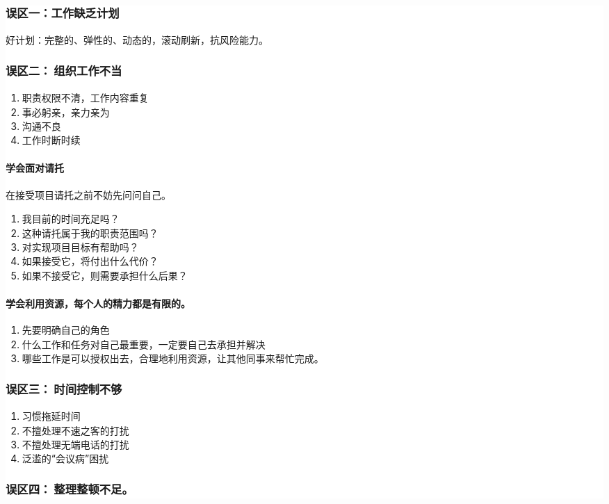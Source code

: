 ### <span class="ez-toc-section" id="%E8%AF%AF%E5%8C%BA%E4%B8%80%EF%BC%9A%E5%B7%A5%E4%BD%9C%E7%BC%BA%E4%B9%8F%E8%AE%A1%E5%88%92"></span>误区一：工作缺乏计划<span class="ez-toc-section-end"></span>

好计划：完整的、弹性的、动态的，滚动刷新，抗风险能力。

### <span class="ez-toc-section" id="%E8%AF%AF%E5%8C%BA%E4%BA%8C%EF%BC%9A_%E7%BB%84%E7%BB%87%E5%B7%A5%E4%BD%9C%E4%B8%8D%E5%BD%93"></span>误区二： 组织工作不当<span class="ez-toc-section-end"></span>

1. 职责权限不清，工作内容重复
2. 事必躬亲，亲力亲为
3. 沟通不良
4. 工作时断时续

#### <span class="ez-toc-section" id="%E5%AD%A6%E4%BC%9A%E9%9D%A2%E5%AF%B9%E8%AF%B7%E6%89%98"></span>学会面对请托<span class="ez-toc-section-end"></span>

在接受项目请托之前不妨先问问自己。

1. 我目前的时间充足吗？
2. 这种请托属于我的职责范围吗？
3. 对实现项目目标有帮助吗？
4. 如果接受它，将付出什么代价？
5. 如果不接受它，则需要承担什么后果？

#### <span class="ez-toc-section" id="%E5%AD%A6%E4%BC%9A%E5%88%A9%E7%94%A8%E8%B5%84%E6%BA%90%EF%BC%8C%E6%AF%8F%E4%B8%AA%E4%BA%BA%E7%9A%84%E7%B2%BE%E5%8A%9B%E9%83%BD%E6%98%AF%E6%9C%89%E9%99%90%E7%9A%84%E3%80%82"></span>学会利用资源，每个人的精力都是有限的。<span class="ez-toc-section-end"></span>

1. 先要明确自己的角色
2. 什么工作和任务对自己最重要，一定要自己去承担并解决
3. 哪些工作是可以授权出去，合理地利用资源，让其他同事来帮忙完成。

### <span class="ez-toc-section" id="%E8%AF%AF%E5%8C%BA%E4%B8%89%EF%BC%9A_%E6%97%B6%E9%97%B4%E6%8E%A7%E5%88%B6%E4%B8%8D%E5%A4%9F"></span>误区三： 时间控制不够<span class="ez-toc-section-end"></span>

1. 习惯拖延时间
2. 不擅处理不速之客的打扰
3. 不擅处理无端电话的打扰
4. 泛滥的“会议病”困扰

### <span class="ez-toc-section" id="%E8%AF%AF%E5%8C%BA%E5%9B%9B%EF%BC%9A_%E6%95%B4%E7%90%86%E6%95%B4%E9%A1%BF%E4%B8%8D%E8%B6%B3%E3%80%82"></span>误区四： 整理整顿不足。<span class="ez-toc-section-end"></span>
